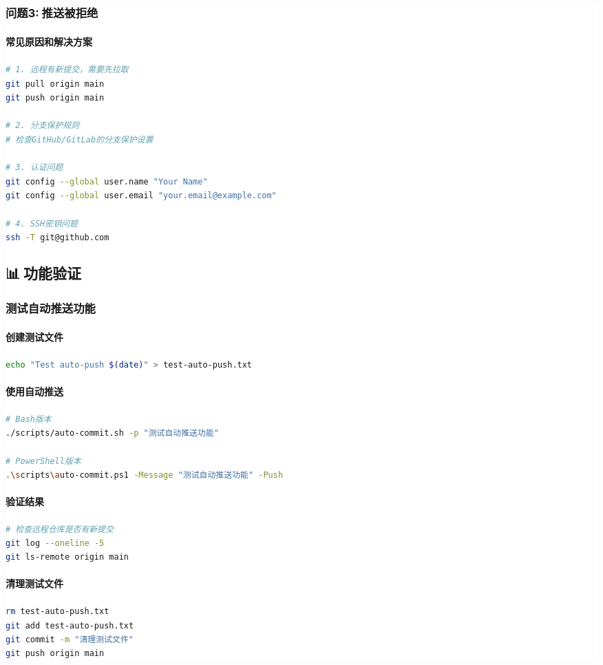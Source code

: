 ### 问题3: 推送被拒绝

#### 常见原因和解决方案
```bash
# 1. 远程有新提交，需要先拉取
git pull origin main
git push origin main

# 2. 分支保护规则
# 检查GitHub/GitLab的分支保护设置

# 3. 认证问题
git config --global user.name "Your Name"
git config --global user.email "your.email@example.com"

# 4. SSH密钥问题
ssh -T git@github.com
```

## 📊 功能验证

### 测试自动推送功能

#### 创建测试文件
```bash
echo "Test auto-push $(date)" > test-auto-push.txt
```

#### 使用自动推送
```bash
# Bash版本
./scripts/auto-commit.sh -p "测试自动推送功能"

# PowerShell版本
.\scripts\auto-commit.ps1 -Message "测试自动推送功能" -Push
```

#### 验证结果
```bash
# 检查远程仓库是否有新提交
git log --oneline -5
git ls-remote origin main
```

#### 清理测试文件
```bash
rm test-auto-push.txt
git add test-auto-push.txt
git commit -m "清理测试文件"
git push origin main
```
